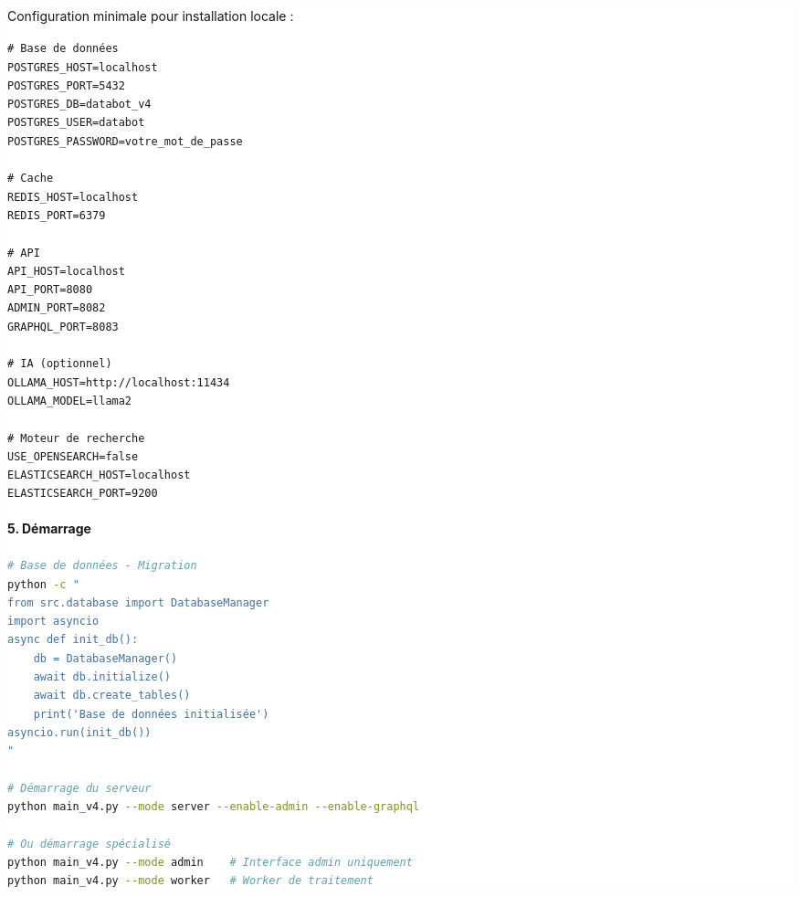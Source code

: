Configuration minimale pour installation locale :

```env
# Base de données
POSTGRES_HOST=localhost
POSTGRES_PORT=5432
POSTGRES_DB=databot_v4
POSTGRES_USER=databot
POSTGRES_PASSWORD=votre_mot_de_passe

# Cache
REDIS_HOST=localhost
REDIS_PORT=6379

# API
API_HOST=localhost
API_PORT=8080
ADMIN_PORT=8082
GRAPHQL_PORT=8083

# IA (optionnel)
OLLAMA_HOST=http://localhost:11434
OLLAMA_MODEL=llama2

# Moteur de recherche
USE_OPENSEARCH=false
ELASTICSEARCH_HOST=localhost
ELASTICSEARCH_PORT=9200
```

#### 5. Démarrage

```bash
# Base de données - Migration
python -c "
from src.database import DatabaseManager
import asyncio
async def init_db():
    db = DatabaseManager()
    await db.initialize()
    await db.create_tables()
    print('Base de données initialisée')
asyncio.run(init_db())
"

# Démarrage du serveur
python main_v4.py --mode server --enable-admin --enable-graphql

# Ou démarrage spécialisé
python main_v4.py --mode admin    # Interface admin uniquement
python main_v4.py --mode worker   # Worker de traitement
```
